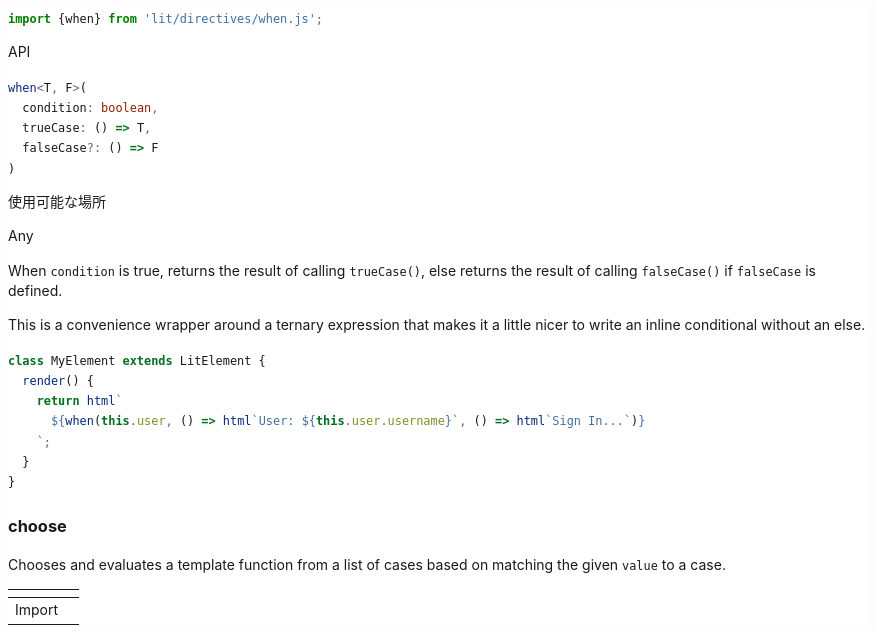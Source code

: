 ```js
import {when} from 'lit/directives/when.js';
```

</td>
</tr>
<tr>
<td class="no-wrap-cell vcenter-cell">API</td>
<td class="wide-cell">

```ts
when<T, F>(
  condition: boolean,
  trueCase: () => T,
  falseCase?: () => F
)
```
</td>
</tr>
<tr>
<td class="no-wrap-cell vcenter-cell">使用可能な場所</td>
<td class="wide-cell">

Any

</td>
</tr>
</tbody>
</table>

When `condition` is true, returns the result of calling `trueCase()`, else returns the result of calling `falseCase()` if `falseCase` is defined.

This is a convenience wrapper around a ternary expression that makes it a
little nicer to write an inline conditional without an else.

```ts
class MyElement extends LitElement {
  render() {
    return html`
      ${when(this.user, () => html`User: ${this.user.username}`, () => html`Sign In...`)}
    `;
  }
}
```

### choose

Chooses and evaluates a template function from a list of cases based on matching
the given `value` to a case.

<table>
<thead><tr><th></th><th></th></tr></thead>
<tbody>
<tr>
<td class="no-wrap-cell vcenter-cell">Import</td>
<td class="wide-cell">
